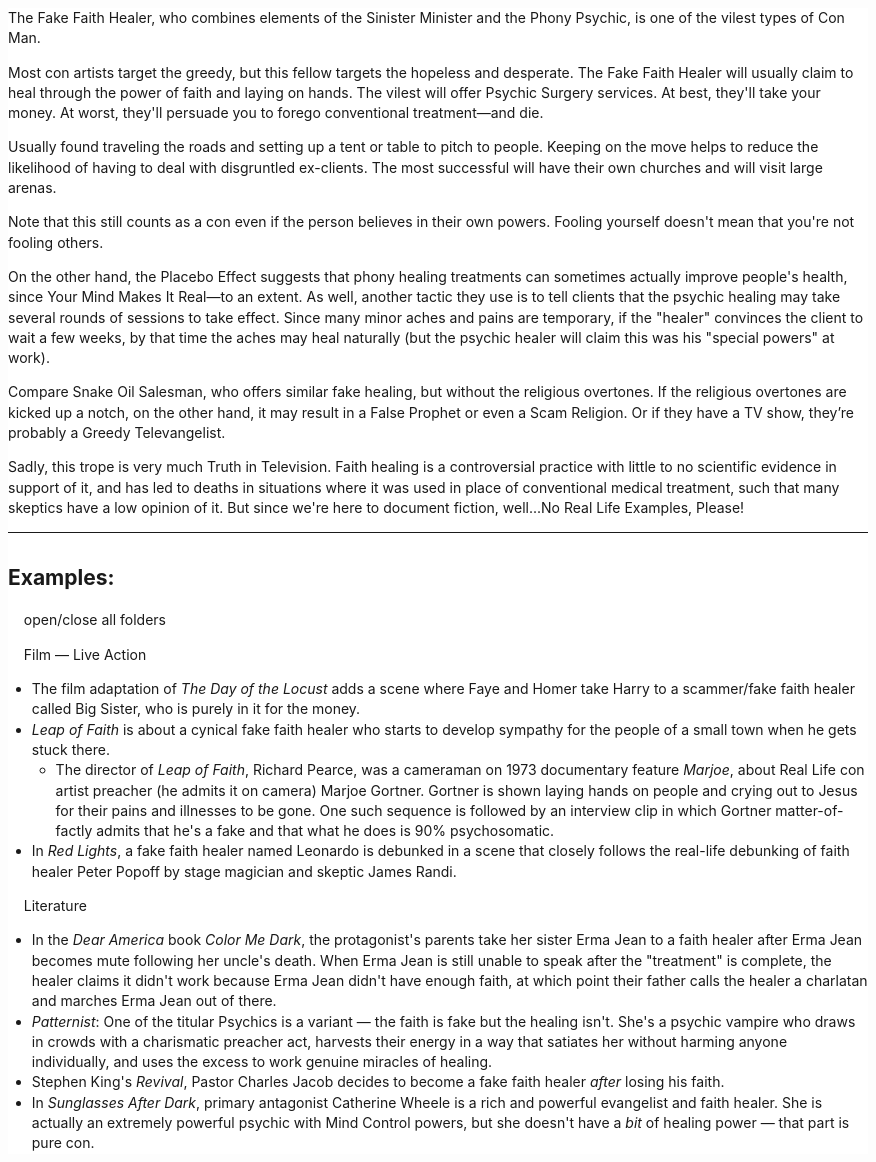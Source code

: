 The Fake Faith Healer, who combines elements of the Sinister Minister and the Phony Psychic, is one of the vilest types of Con Man.

Most con artists target the greedy, but this fellow targets the hopeless and desperate. The Fake Faith Healer will usually claim to heal through the power of faith and laying on hands. The vilest will offer Psychic Surgery services. At best, they'll take your money. At worst, they'll persuade you to forego conventional treatment—and die.

Usually found traveling the roads and setting up a tent or table to pitch to people. Keeping on the move helps to reduce the likelihood of having to deal with disgruntled ex-clients. The most successful will have their own churches and will visit large arenas.

Note that this still counts as a con even if the person believes in their own powers. Fooling yourself doesn't mean that you're not fooling others.

On the other hand, the Placebo Effect suggests that phony healing treatments can sometimes actually improve people's health, since Your Mind Makes It Real—to an extent. As well, another tactic they use is to tell clients that the psychic healing may take several rounds of sessions to take effect. Since many minor aches and pains are temporary, if the "healer" convinces the client to wait a few weeks, by that time the aches may heal naturally (but the psychic healer will claim this was his "special powers" at work).

Compare Snake Oil Salesman, who offers similar fake healing, but without the religious overtones. If the religious overtones are kicked up a notch, on the other hand, it may result in a False Prophet or even a Scam Religion. Or if they have a TV show, they’re probably a Greedy Televangelist.

Sadly, this trope is very much Truth in Television. Faith healing is a controversial practice with little to no scientific evidence in support of it, and has led to deaths in situations where it was used in place of conventional medical treatment, such that many skeptics have a low opinion of it. But since we're here to document fiction, well...No Real Life Examples, Please!

___

## Examples:

    open/close all folders 

    Film — Live Action 

-   The film adaptation of _The Day of the Locust_ adds a scene where Faye and Homer take Harry to a scammer/fake faith healer called Big Sister, who is purely in it for the money.
-   _Leap of Faith_ is about a cynical fake faith healer who starts to develop sympathy for the people of a small town when he gets stuck there.
    -   The director of _Leap of Faith_, Richard Pearce, was a cameraman on 1973 documentary feature _Marjoe_, about Real Life con artist preacher (he admits it on camera) Marjoe Gortner. Gortner is shown laying hands on people and crying out to Jesus for their pains and illnesses to be gone. One such sequence is followed by an interview clip in which Gortner matter-of-factly admits that he's a fake and that what he does is 90% psychosomatic.
-   In _Red Lights_, a fake faith healer named Leonardo is debunked in a scene that closely follows the real-life debunking of faith healer Peter Popoff by stage magician and skeptic James Randi.

    Literature 

-   In the _Dear America_ book _Color Me Dark_, the protagonist's parents take her sister Erma Jean to a faith healer after Erma Jean becomes mute following her uncle's death. When Erma Jean is still unable to speak after the "treatment" is complete, the healer claims it didn't work because Erma Jean didn't have enough faith, at which point their father calls the healer a charlatan and marches Erma Jean out of there.
-   _Patternist_: One of the titular Psychics is a variant — the faith is fake but the healing isn't. She's a psychic vampire who draws in crowds with a charismatic preacher act, harvests their energy in a way that satiates her without harming anyone individually, and uses the excess to work genuine miracles of healing.
-   Stephen King's _Revival_, Pastor Charles Jacob decides to become a fake faith healer _after_ losing his faith.
-   In _Sunglasses After Dark_, primary antagonist Catherine Wheele is a rich and powerful evangelist and faith healer. She is actually an extremely powerful psychic with Mind Control powers, but she doesn't have a _bit_ of healing power — that part is pure con.

